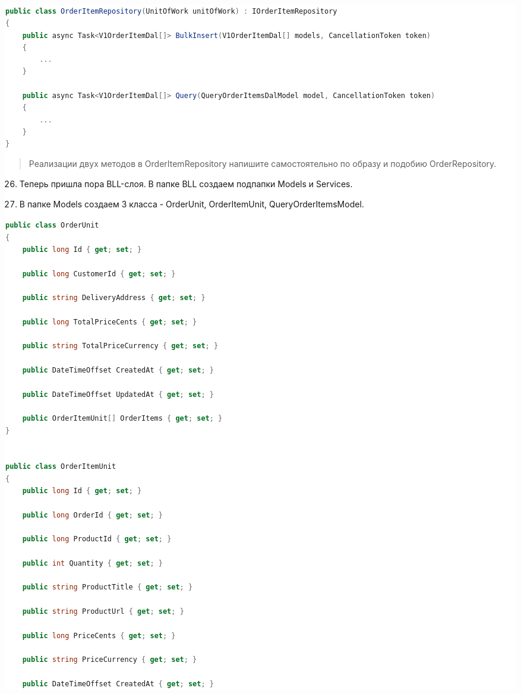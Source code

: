 ```csharp
public class OrderItemRepository(UnitOfWork unitOfWork) : IOrderItemRepository
{
    public async Task<V1OrderItemDal[]> BulkInsert(V1OrderItemDal[] models, CancellationToken token)
    {
        ...
    }
    
    public async Task<V1OrderItemDal[]> Query(QueryOrderItemsDalModel model, CancellationToken token)
    {
        ...
    }
}
```

> Реализации двух методов в OrderItemRepository напишите самостоятельно по образу и подобию OrderRepository.

26) Теперь пришла пора BLL-слоя.
В папке BLL создаем подпапки Models и Services.

27) В папке Models создаем 3 класса - OrderUnit, OrderItemUnit, QueryOrderItemsModel.
```csharp
public class OrderUnit
{
    public long Id { get; set; }
    
    public long CustomerId { get; set; }

    public string DeliveryAddress { get; set; }

    public long TotalPriceCents { get; set; }

    public string TotalPriceCurrency { get; set; }

    public DateTimeOffset CreatedAt { get; set; }
    
    public DateTimeOffset UpdatedAt { get; set; }

    public OrderItemUnit[] OrderItems { get; set; }
}


public class OrderItemUnit
{
    public long Id { get; set; }

    public long OrderId { get; set; }

    public long ProductId { get; set; }

    public int Quantity { get; set; }

    public string ProductTitle { get; set; }

    public string ProductUrl { get; set; }

    public long PriceCents { get; set; }

    public string PriceCurrency { get; set; }

    public DateTimeOffset CreatedAt { get; set; }

```